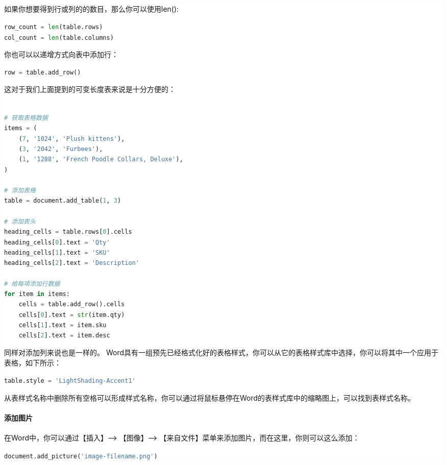 如果你想要得到行或列的的数目，那么你可以使用len():

```python
row_count = len(table.rows)
col_count = len(table.columns)
```

你也可以以递增方式向表中添加行：

```python
row = table.add_row()
```

这对于我们上面提到的可变长度表来说是十分方便的：

```python

# 获取表格数据
items = (
    (7, '1024', 'Plush kittens'),
    (3, '2042', 'Furbees'),
    (1, '1288', 'French Poodle Collars, Deluxe'),
)

# 添加表格
table = document.add_table(1, 3)

# 添加表头
heading_cells = table.rows[0].cells
heading_cells[0].text = 'Qty'
heading_cells[1].text = 'SKU'
heading_cells[2].text = 'Description'

# 给每项添加行数据
for item in items:
    cells = table.add_row().cells
    cells[0].text = str(item.qty)
    cells[1].text = item.sku
    cells[2].text = item.desc
```

同样对添加列来说也是一样的。
Word具有一组预先已经格式化好的表格样式，你可以从它的表格样式库中选择，你可以将其中一个应用于表格，如下所示：

```python
table.style = 'LightShading-Accent1'
```

从表样式名称中删除所有空格可以形成样式名称，你可以通过将鼠标悬停在Word的表样式库中的缩略图上，可以找到表样式名称。

#### 添加图片

在Word中，你可以通过【插入】--> 【图像】--> 【来自文件】菜单来添加图片，而在这里，你则可以这么添加：

```python
document.add_picture('image-filename.png')
```


[docx_doc]: https://hellowac.github.io/docx_doc/
[pyton-docx]: https://python-docx.readthedocs.io/en/latest/
